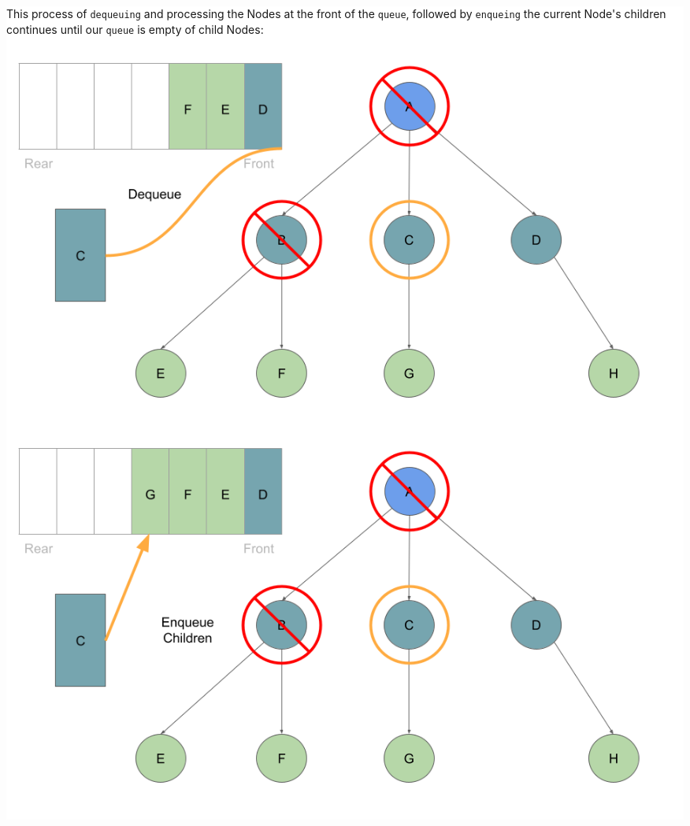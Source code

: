 This process of `dequeuing` and processing the Nodes at the front of the `queue`, followed by `enqueing` the current Node's children continues until our `queue` is empty of child Nodes:

![K-ary Tree Breadth First Traversal 06](images/BreadthKary6.png)
![K-ary Tree Breadth First Traversal 07](images/BreadthKary7.png)